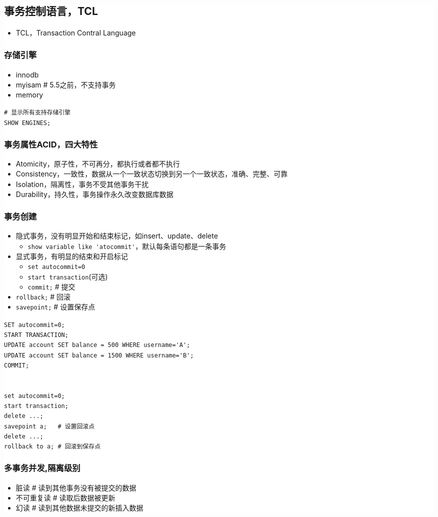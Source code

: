 ```mysql
```



## 事务控制语言，TCL

* TCL，Transaction Contral Language



### 存储引擎
* innodb
* myisam # 5.5之前，不支持事务
* memory

```mysql
# 显示所有支持存储引擎
SHOW ENGINES;
```

### 事务属性ACID，四大特性
* Atomicity，原子性，不可再分，都执行或者都不执行
* Consistency，一致性，数据从一个一致状态切换到另一个一致状态，准确、完整、可靠
* Isolation，隔离性，事务不受其他事务干扰
* Durability，持久性，事务操作永久改变数据库数据

### 事务创建
* 隐式事务，没有明显开始和结束标记，如insert、update、delete
    * `show variable like 'atocommit'`，默认每条语句都是一条事务
* 显式事务，有明显的结束和开启标记
    * `set autocommit=0`
    * `start transaction`(可选)
    * `commit;` # 提交 
* `rollback;` # 回滚
* `savepoint;` # 设置保存点

```mysql
SET autocommit=0;
START TRANSACTION;
UPDATE account SET balance = 500 WHERE username='A';
UPDATE account SET balance = 1500 WHERE username='B';
COMMIT;


set autocommit=0;
start transaction;
delete ...;
savepoint a;   # 设置回滚点
delete ...;  
rollback to a; # 回滚到保存点
```

### 多事务并发,隔离级别
* 脏读        # 读到其他事务没有被提交的数据
* 不可重复读  # 读取后数据被更新
* 幻读        # 读到其他数据未提交的新插入数据

